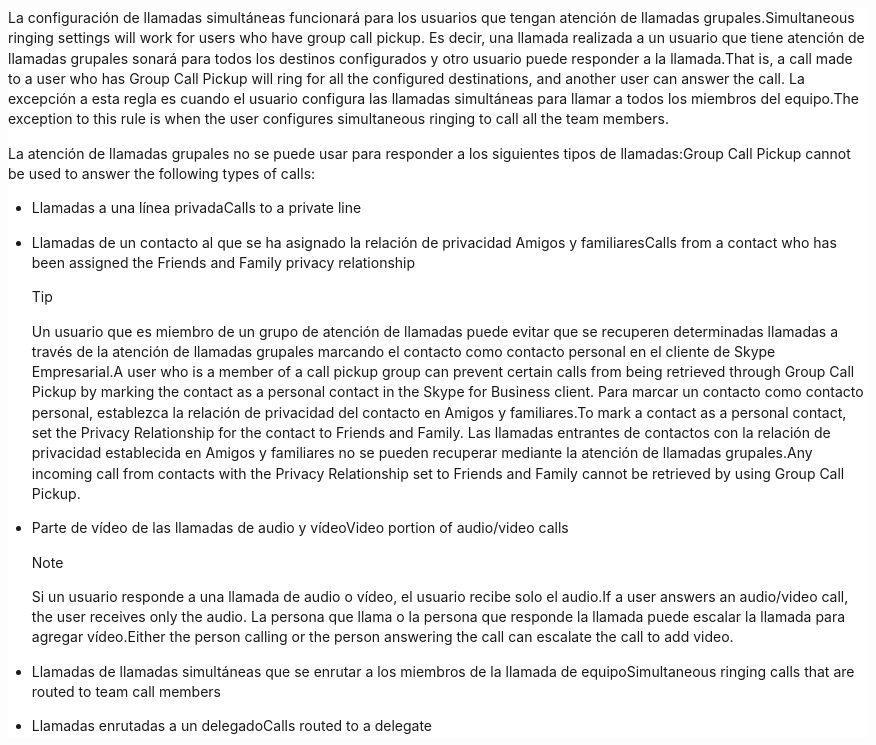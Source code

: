 <span data-ttu-id="d463c-133">La configuración de llamadas simultáneas funcionará para los usuarios que tengan atención de llamadas grupales.</span><span class="sxs-lookup"><span data-stu-id="d463c-133">Simultaneous ringing settings will work for users who have group call pickup.</span></span> <span data-ttu-id="d463c-134">Es decir, una llamada realizada a un usuario que tiene atención de llamadas grupales sonará para todos los destinos configurados y otro usuario puede responder a la llamada.</span><span class="sxs-lookup"><span data-stu-id="d463c-134">That is, a call made to a user who has Group Call Pickup will ring for all the configured destinations, and another user can answer the call.</span></span> <span data-ttu-id="d463c-135">La excepción a esta regla es cuando el usuario configura las llamadas simultáneas para llamar a todos los miembros del equipo.</span><span class="sxs-lookup"><span data-stu-id="d463c-135">The exception to this rule is when the user configures simultaneous ringing to call all the team members.</span></span>
  
<span data-ttu-id="d463c-136">La atención de llamadas grupales no se puede usar para responder a los siguientes tipos de llamadas:</span><span class="sxs-lookup"><span data-stu-id="d463c-136">Group Call Pickup cannot be used to answer the following types of calls:</span></span>
  
- <span data-ttu-id="d463c-137">Llamadas a una línea privada</span><span class="sxs-lookup"><span data-stu-id="d463c-137">Calls to a private line</span></span>
    
- <span data-ttu-id="d463c-138">Llamadas de un contacto al que se ha asignado la relación de privacidad Amigos y familiares</span><span class="sxs-lookup"><span data-stu-id="d463c-138">Calls from a contact who has been assigned the Friends and Family privacy relationship</span></span>
    
    > [!TIP]
    > <span data-ttu-id="d463c-139">Un usuario que es miembro de un grupo de atención de llamadas puede evitar que se recuperen determinadas llamadas a través de la atención de llamadas grupales marcando el contacto como contacto personal en el cliente de Skype Empresarial.</span><span class="sxs-lookup"><span data-stu-id="d463c-139">A user who is a member of a call pickup group can prevent certain calls from being retrieved through Group Call Pickup by marking the contact as a personal contact in the Skype for Business client.</span></span> <span data-ttu-id="d463c-140">Para marcar un contacto como contacto personal, establezca la relación de privacidad del contacto en Amigos y familiares.</span><span class="sxs-lookup"><span data-stu-id="d463c-140">To mark a contact as a personal contact, set the Privacy Relationship for the contact to Friends and Family.</span></span> <span data-ttu-id="d463c-141">Las llamadas entrantes de contactos con la relación de privacidad establecida en Amigos y familiares no se pueden recuperar mediante la atención de llamadas grupales.</span><span class="sxs-lookup"><span data-stu-id="d463c-141">Any incoming call from contacts with the Privacy Relationship set to Friends and Family cannot be retrieved by using Group Call Pickup.</span></span> 
  
- <span data-ttu-id="d463c-142">Parte de vídeo de las llamadas de audio y vídeo</span><span class="sxs-lookup"><span data-stu-id="d463c-142">Video portion of audio/video calls</span></span> 
    
    > [!NOTE]
    > <span data-ttu-id="d463c-143">Si un usuario responde a una llamada de audio o vídeo, el usuario recibe solo el audio.</span><span class="sxs-lookup"><span data-stu-id="d463c-143">If a user answers an audio/video call, the user receives only the audio.</span></span> <span data-ttu-id="d463c-144">La persona que llama o la persona que responde la llamada puede escalar la llamada para agregar vídeo.</span><span class="sxs-lookup"><span data-stu-id="d463c-144">Either the person calling or the person answering the call can escalate the call to add video.</span></span> 
  
- <span data-ttu-id="d463c-145">Llamadas de llamadas simultáneas que se enrutar a los miembros de la llamada de equipo</span><span class="sxs-lookup"><span data-stu-id="d463c-145">Simultaneous ringing calls that are routed to team call members</span></span>
    
- <span data-ttu-id="d463c-146">Llamadas enrutadas a un delegado</span><span class="sxs-lookup"><span data-stu-id="d463c-146">Calls routed to a delegate</span></span>
    